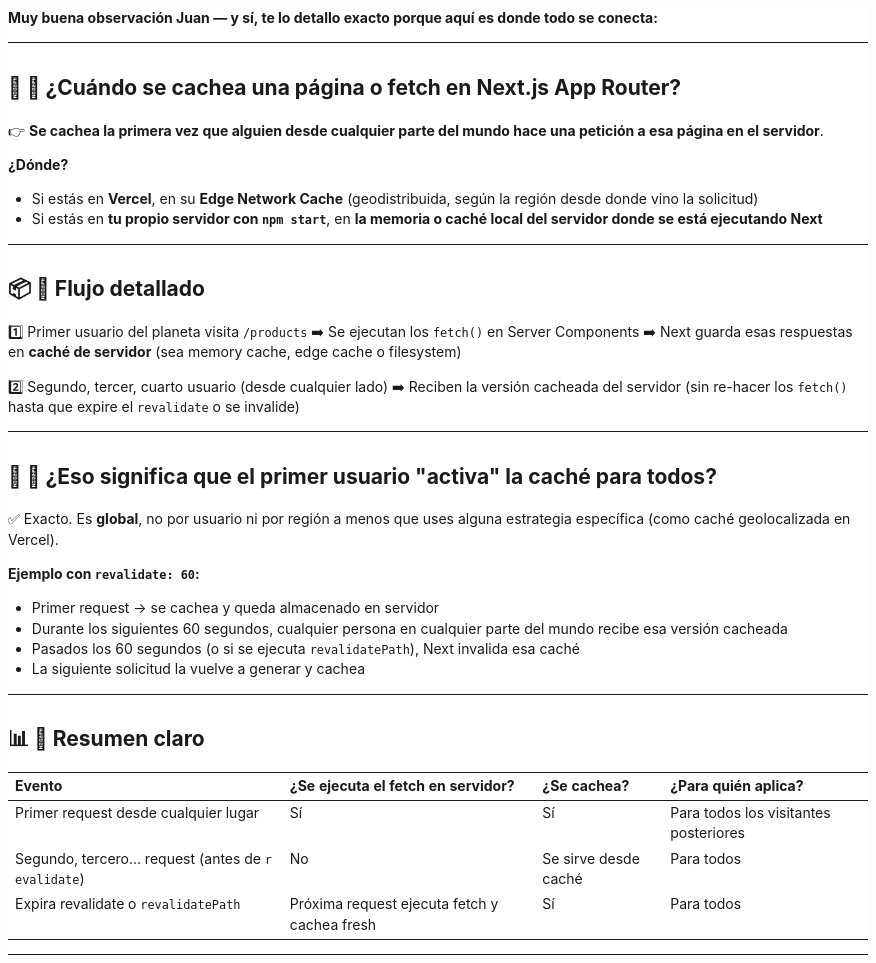 **Muy buena observación Juan — y sí, te lo detallo exacto porque aquí es donde todo se conecta:**

---

## 📌 📖 ¿Cuándo se cachea una página o fetch en Next.js App Router?

👉 **Se cachea la primera vez que alguien desde cualquier parte del mundo hace una petición a esa página en el servidor**.

**¿Dónde?**

* Si estás en **Vercel**, en su **Edge Network Cache** (geodistribuida, según la región desde donde vino la solicitud)
* Si estás en **tu propio servidor con `npm start`**, en **la memoria o caché local del servidor donde se está ejecutando Next**

---

## 📦 📡 Flujo detallado

1️⃣ Primer usuario del planeta visita `/products`
➡️ Se ejecutan los `fetch()` en Server Components
➡️ Next guarda esas respuestas en **caché de servidor** (sea memory cache, edge cache o filesystem)

2️⃣ Segundo, tercer, cuarto usuario (desde cualquier lado)
➡️ Reciben la versión cacheada del servidor (sin re-hacer los `fetch()` hasta que expire el `revalidate` o se invalide)

---

## 📌 📌 ¿Eso significa que el primer usuario "activa" la caché para todos?

✅ Exacto.
Es **global**, no por usuario ni por región a menos que uses alguna estrategia específica (como caché geolocalizada en Vercel).

**Ejemplo con `revalidate: 60`:**

* Primer request → se cachea y queda almacenado en servidor
* Durante los siguientes 60 segundos, cualquier persona en cualquier parte del mundo recibe esa versión cacheada
* Pasados los 60 segundos (o si se ejecuta `revalidatePath`), Next invalida esa caché
* La siguiente solicitud la vuelve a generar y cachea

---

## 📊 📖 Resumen claro

| Evento                                            | ¿Se ejecuta el fetch en servidor?            | ¿Se cachea?          | ¿Para quién aplica?                   |
| :------------------------------------------------ | :------------------------------------------- | :------------------- | :------------------------------------ |
| Primer request desde cualquier lugar              | Sí                                           | Sí                   | Para todos los visitantes posteriores |
| Segundo, tercero… request (antes de `revalidate`) | No                                           | Se sirve desde caché | Para todos                            |
| Expira revalidate o `revalidatePath`              | Próxima request ejecuta fetch y cachea fresh | Sí                   | Para todos                            |

---